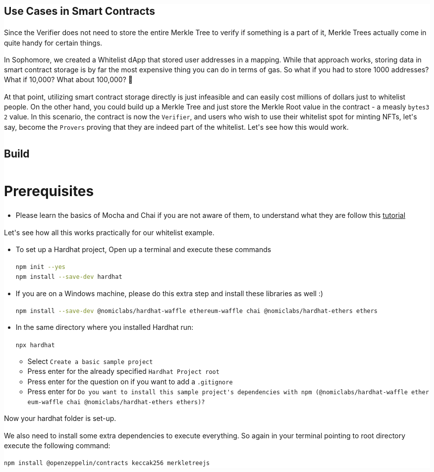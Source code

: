 ## Use Cases in Smart Contracts
Since the Verifier does not need to store the entire Merkle Tree to verify if something is a part of it, Merkle Trees actually come in quite handy for certain things.

In Sophomore, we created a Whitelist dApp that stored user addresses in a mapping. While that approach works, storing data in smart contract storage is by far the most expensive thing you can do in terms of gas. So what if you had to store 1000 addresses? What if 10,000? What about 100,000? 🤯

At that point, utilizing smart contract storage directly is just infeasible and can easily cost millions of dollars just to whitelist people. On the other hand, you could build up a Merkle Tree and just store the Merkle Root value in the contract - a measly `bytes32` value. In this scenario, the contract is now the `Verifier`, and users who wish to use their whitelist spot for minting NFTs, let's say, become the `Provers` proving that they are indeed part of the whitelist. Let's see how this would work.

## Build 

# Prerequisites
- Please learn the basics of Mocha and Chai if you are not aware of them, to understand what they are follow this [tutorial](https://medium.com/spidernitt/testing-with-mocha-and-chai-b8da8d2e10f2)

Let's see how all this works practically for our whitelist example.

- To set up a Hardhat project, Open up a terminal and execute these commands

  ```bash
  npm init --yes
  npm install --save-dev hardhat
  ```
  
- If you are on a Windows machine, please do this extra step and install these libraries as well :)

  ```bash
  npm install --save-dev @nomiclabs/hardhat-waffle ethereum-waffle chai @nomiclabs/hardhat-ethers ethers
  ```

- In the same directory where you installed Hardhat run:

  ```bash
  npx hardhat
  ```

  - Select `Create a basic sample project`
  - Press enter for the already specified `Hardhat Project root`
  - Press enter for the question on if you want to add a `.gitignore`
  - Press enter for `Do you want to install this sample project's dependencies with npm (@nomiclabs/hardhat-waffle ethereum-waffle chai @nomiclabs/hardhat-ethers ethers)?`

Now your hardhat folder is set-up.

We also need to install some extra dependencies to execute everything. So again in your terminal pointing to root directory execute the following command:

```bash
npm install @openzeppelin/contracts keccak256 merkletreejs
```
